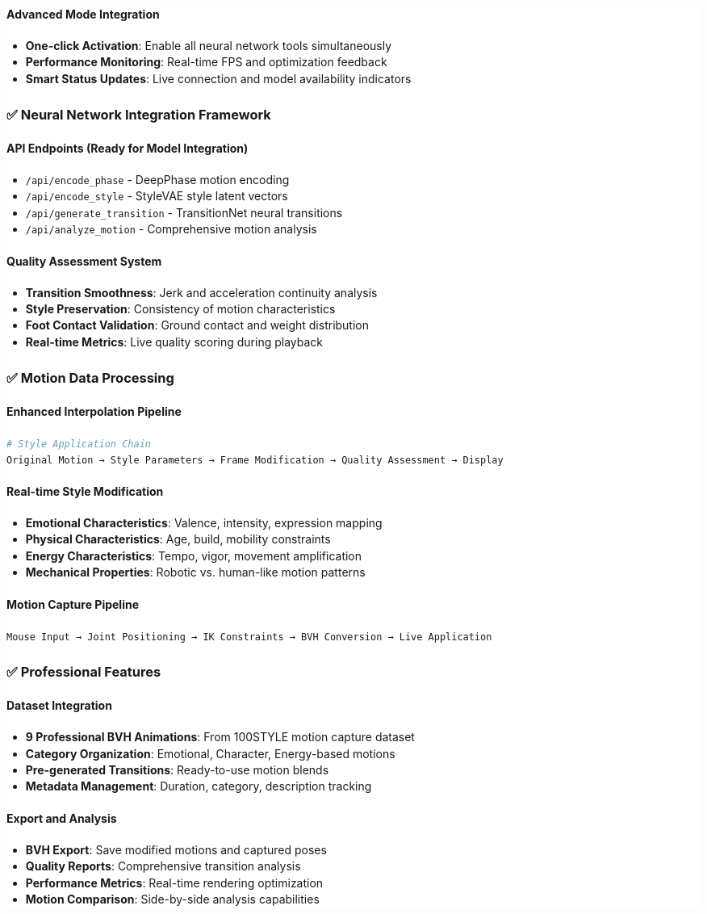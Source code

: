 #### **Advanced Mode Integration**
- **One-click Activation**: Enable all neural network tools simultaneously
- **Performance Monitoring**: Real-time FPS and optimization feedback
- **Smart Status Updates**: Live connection and model availability indicators

### **✅ Neural Network Integration Framework**

#### **API Endpoints** (Ready for Model Integration)
- `/api/encode_phase` - DeepPhase motion encoding
- `/api/encode_style` - StyleVAE style latent vectors
- `/api/generate_transition` - TransitionNet neural transitions
- `/api/analyze_motion` - Comprehensive motion analysis

#### **Quality Assessment System**
- **Transition Smoothness**: Jerk and acceleration continuity analysis
- **Style Preservation**: Consistency of motion characteristics
- **Foot Contact Validation**: Ground contact and weight distribution
- **Real-time Metrics**: Live quality scoring during playback

### **✅ Motion Data Processing**

#### **Enhanced Interpolation Pipeline**
```python
# Style Application Chain
Original Motion → Style Parameters → Frame Modification → Quality Assessment → Display
```

#### **Real-time Style Modification**
- **Emotional Characteristics**: Valence, intensity, expression mapping
- **Physical Characteristics**: Age, build, mobility constraints
- **Energy Characteristics**: Tempo, vigor, movement amplification
- **Mechanical Properties**: Robotic vs. human-like motion patterns

#### **Motion Capture Pipeline**
```javascript
Mouse Input → Joint Positioning → IK Constraints → BVH Conversion → Live Application
```

### **✅ Professional Features**

#### **Dataset Integration**
- **9 Professional BVH Animations**: From 100STYLE motion capture dataset
- **Category Organization**: Emotional, Character, Energy-based motions
- **Pre-generated Transitions**: Ready-to-use motion blends
- **Metadata Management**: Duration, category, description tracking

#### **Export and Analysis**
- **BVH Export**: Save modified motions and captured poses
- **Quality Reports**: Comprehensive transition analysis
- **Performance Metrics**: Real-time rendering optimization
- **Motion Comparison**: Side-by-side analysis capabilities
